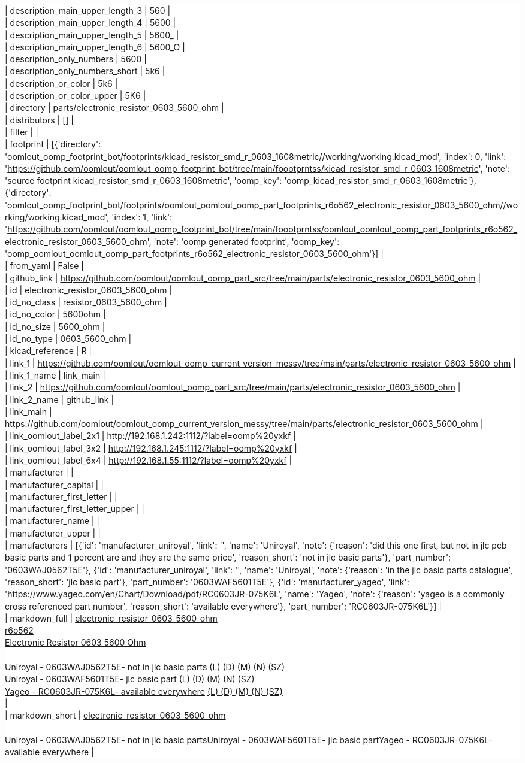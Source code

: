 | description_main_upper_length_3 | 560 |  
| description_main_upper_length_4 | 5600 |  
| description_main_upper_length_5 | 5600_ |  
| description_main_upper_length_6 | 5600_O |  
| description_only_numbers | 5600 |  
| description_only_numbers_short | 5k6 |  
| description_or_color | 5k6 |  
| description_or_color_upper | 5K6 |  
| directory | parts/electronic_resistor_0603_5600_ohm |  
| distributors | [] |  
| filter |  |  
| footprint | [{'directory': 'oomlout_oomp_footprint_bot/footprints/kicad_resistor_smd_r_0603_1608metric//working/working.kicad_mod', 'index': 0, 'link': 'https://github.com/oomlout/oomlout_oomp_footprint_bot/tree/main/foootprntss/kicad_resistor_smd_r_0603_1608metric', 'note': 'source footprint kicad_resistor_smd_r_0603_1608metric', 'oomp_key': 'oomp_kicad_resistor_smd_r_0603_1608metric'}, {'directory': 'oomlout_oomp_footprint_bot/footprints/oomlout_oomlout_oomp_part_footprints_r6o562_electronic_resistor_0603_5600_ohm//working/working.kicad_mod', 'index': 1, 'link': 'https://github.com/oomlout/oomlout_oomp_footprint_bot/tree/main/foootprntss/oomlout_oomlout_oomp_part_footprints_r6o562_electronic_resistor_0603_5600_ohm', 'note': 'oomp generated footprint', 'oomp_key': 'oomp_oomlout_oomlout_oomp_part_footprints_r6o562_electronic_resistor_0603_5600_ohm'}] |  
| from_yaml | False |  
| github_link | https://github.com/oomlout/oomlout_oomp_part_src/tree/main/parts/electronic_resistor_0603_5600_ohm |  
| id | electronic_resistor_0603_5600_ohm |  
| id_no_class | resistor_0603_5600_ohm |  
| id_no_color | 5600ohm |  
| id_no_size | 5600_ohm |  
| id_no_type | 0603_5600_ohm |  
| kicad_reference | R |  
| link_1 | https://github.com/oomlout/oomlout_oomp_current_version_messy/tree/main/parts/electronic_resistor_0603_5600_ohm |  
| link_1_name | link_main |  
| link_2 | https://github.com/oomlout/oomlout_oomp_part_src/tree/main/parts/electronic_resistor_0603_5600_ohm |  
| link_2_name | github_link |  
| link_main | https://github.com/oomlout/oomlout_oomp_current_version_messy/tree/main/parts/electronic_resistor_0603_5600_ohm |  
| link_oomlout_label_2x1 | http://192.168.1.242:1112/?label=oomp%20yxkf |  
| link_oomlout_label_3x2 | http://192.168.1.245:1112/?label=oomp%20yxkf |  
| link_oomlout_label_6x4 | http://192.168.1.55:1112/?label=oomp%20yxkf |  
| manufacturer |  |  
| manufacturer_capital |  |  
| manufacturer_first_letter |  |  
| manufacturer_first_letter_upper |  |  
| manufacturer_name |  |  
| manufacturer_upper |  |  
| manufacturers | [{'id': 'manufacturer_uniroyal', 'link': '', 'name': 'Uniroyal', 'note': {'reason': 'did this one first, but not in jlc pcb basic parts and 1 percent are and they are the same price', 'reason_short': 'not in jlc basic parts'}, 'part_number': '0603WAJ0562T5E'}, {'id': 'manufacturer_uniroyal', 'link': '', 'name': 'Uniroyal', 'note': {'reason': 'in the jlc basic parts catalogue', 'reason_short': 'jlc basic part'}, 'part_number': '0603WAF5601T5E'}, {'id': 'manufacturer_yageo', 'link': 'https://www.yageo.com/en/Chart/Download/pdf/RC0603JR-075K6L', 'name': 'Yageo', 'note': {'reason': 'yageo is a commonly cross referenced part number', 'reason_short': 'available everywhere'}, 'part_number': 'RC0603JR-075K6L'}] |  
| markdown_full | [electronic_resistor_0603_5600_ohm](https://github.com/oomlout/oomlout_oomp_current_version_messy/tree/main/parts/electronic_resistor_0603_5600_ohm)<br>[r6o562](https://github.com/oomlout/oomlout_oomp_current_version_messy/tree/main/parts/electronic_resistor_0603_5600_ohm)<br>[Electronic Resistor 0603 5600 Ohm](https://github.com/oomlout/oomlout_oomp_current_version_messy/tree/main/parts/electronic_resistor_0603_5600_ohm)<br><br>[Uniroyal - 0603WAJ0562T5E- not in jlc basic parts]() [(L)  ](https://www.lcsc.com/search?q=0603WAJ0562T5E)[(D)  ](https://www.digikey.com/en/products?keywords=0603WAJ0562T5E)[(M)  ](https://www.mouser.com/Search/Refine?Keyword=0603WAJ0562T5E)[(N)  ](https://www.newark.com/search?st=0603WAJ0562T5E)[(SZ)  ](https://so.szlcsc.com/global.html?k=0603WAJ0562T5E)<br>[Uniroyal - 0603WAF5601T5E- jlc basic part]() [(L)  ](https://www.lcsc.com/search?q=0603WAF5601T5E)[(D)  ](https://www.digikey.com/en/products?keywords=0603WAF5601T5E)[(M)  ](https://www.mouser.com/Search/Refine?Keyword=0603WAF5601T5E)[(N)  ](https://www.newark.com/search?st=0603WAF5601T5E)[(SZ)  ](https://so.szlcsc.com/global.html?k=0603WAF5601T5E)<br>[Yageo - RC0603JR-075K6L- available everywhere](https://www.yageo.com/en/Chart/Download/pdf/RC0603JR-075K6L) [(L)  ](https://www.lcsc.com/search?q=RC0603JR-075K6L)[(D)  ](https://www.digikey.com/en/products?keywords=RC0603JR-075K6L)[(M)  ](https://www.mouser.com/Search/Refine?Keyword=RC0603JR-075K6L)[(N)  ](https://www.newark.com/search?st=RC0603JR-075K6L)[(SZ)  ](https://so.szlcsc.com/global.html?k=RC0603JR-075K6L)<br> |  
| markdown_short | [electronic_resistor_0603_5600_ohm](https://github.com/oomlout/oomlout_oomp_current_version_messy/tree/main/parts/electronic_resistor_0603_5600_ohm)<br><br>[Uniroyal - 0603WAJ0562T5E- not in jlc basic parts]()[Uniroyal - 0603WAF5601T5E- jlc basic part]()[Yageo - RC0603JR-075K6L- available everywhere](https://www.yageo.com/en/Chart/Download/pdf/RC0603JR-075K6L) |  